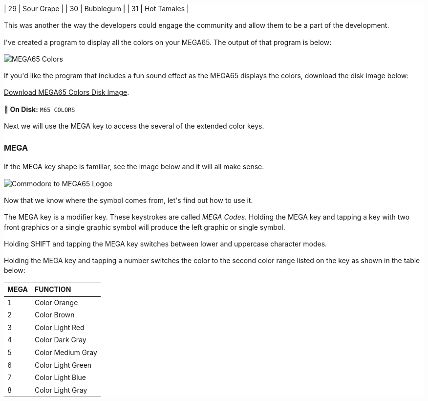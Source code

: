 | 29 | Sour Grape |
| 30 | Bubblegum |
| 31 | Hot Tamales |

This was another the way the developers could engage the community and allow them to be a part of the development. 

I've created a program to display all the colors on your MEGA65. The output of that program is below:

![MEGA65 Colors](https://www.stevencombs.com/images/mega65/mega65-colors.png)

If you'd like the program that includes a fun sound effect as the MEGA65 displays the colors, download the disk image below:

[Download MEGA65 Colors Disk Image](https://www.stevencombs.com/commodore-disk-images/plus4-users-manual.d81).

**💾 On Disk:** `M65 COLORS`

Next we will use the MEGA key to access the several of the extended color keys.

### MEGA

If the MEGA key shape is familiar, see the image below and it will all make sense.

![Commodore to MEGA65 Logoe](https://www.stevencombs.com/images/mega65/commodore-to-mega65-logo.png)

Now that we know where the symbol comes from, let's find out how to use it.

The MEGA key is a modifier key. These keystrokes are called *MEGA Codes*. Holding the MEGA key and tapping a key with two front graphics or a single graphic symbol will produce the left graphic or single symbol.

Holding SHIFT and tapping the MEGA key switches between lower and uppercase character modes.

Holding the MEGA key and tapping a number switches the color to the second color range listed on the key as shown in the table below:

| **MEGA** | **FUNCTION** |
|:--|:--|
| 1 | Color Orange |
| 2 | Color Brown |
| 3 | Color Light Red |
| 4 | Color Dark Gray |
| 5 | Color Medium Gray |
| 6 | Color Light Green |
| 7 | Color Light Blue |
| 8 | Color Light Gray |
